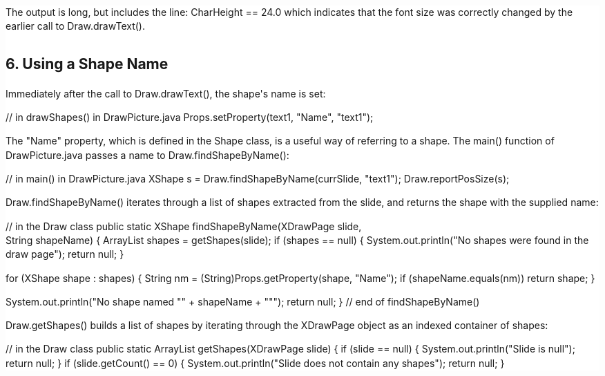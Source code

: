 The output is long, but includes the line: 
CharHeight == 24.0 
which indicates that the font size was correctly changed by the earlier call to 
Draw.drawText(). 

 
 
## 6.  Using a Shape Name 

Immediately after the call to Draw.drawText(), the shape's name is set: 
 
// in drawShapes() in DrawPicture.java 
Props.setProperty(text1, "Name", "text1"); 
 
The "Name" property, which is defined in the Shape class, is a useful way of referring 
to a shape. The main() function of DrawPicture.java passes a name to 
Draw.findShapeByName(): 
 
// in main() in DrawPicture.java 
XShape s = Draw.findShapeByName(currSlide, "text1"); 
Draw.reportPosSize(s); 
 
Draw.findShapeByName() iterates through a list of shapes extracted from the slide, 
and returns the shape with the supplied name: 
 
// in the Draw class 
public static XShape findShapeByName(XDrawPage slide,  
                                     String shapeName) 
{ ArrayList<XShape> shapes = getShapes(slide); 
  if (shapes == null) { 
    System.out.println("No shapes were found in the draw page"); 
    return null; 
  } 
 
  for (XShape shape : shapes) { 
    String nm = (String)Props.getProperty(shape, "Name"); 
    if (shapeName.equals(nm)) 
      return shape; 
  } 
 
  System.out.println("No shape named \"" + shapeName + "\""); 
  return null; 
}  // end of findShapeByName() 
 
Draw.getShapes() builds a list of shapes by iterating through the XDrawPage object 
as an indexed container of shapes: 
 
// in the Draw class 
public static ArrayList<XShape> getShapes(XDrawPage slide) 
{ 
  if (slide == null) { 
    System.out.println("Slide is null"); 
    return null; 
  } 
  if (slide.getCount() == 0) { 
    System.out.println("Slide does not contain any shapes"); 
    return null; 
  } 
 